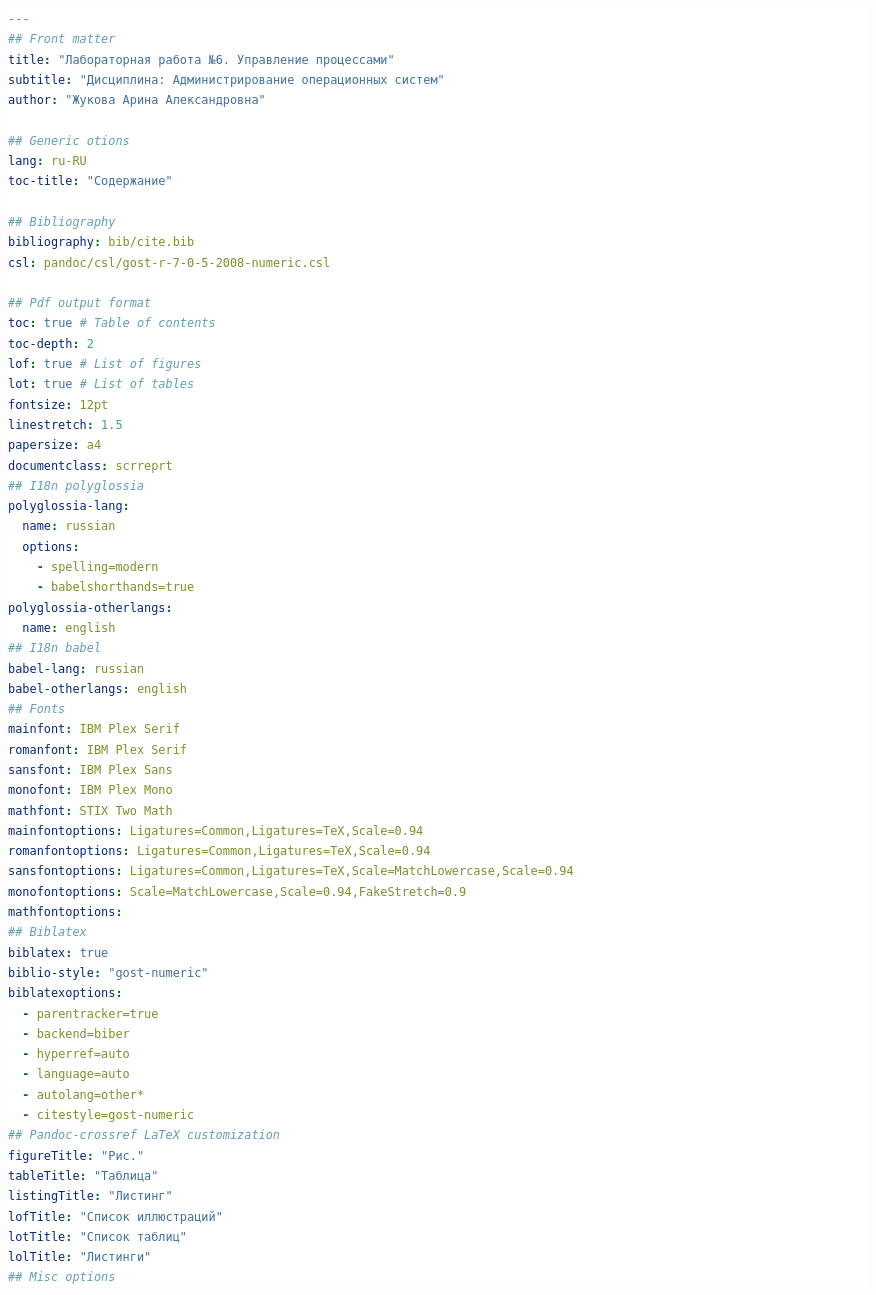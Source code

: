 ```yaml
---
## Front matter
title: "Лабораторная работа №6. Управление процессами"
subtitle: "Дисциплина: Администрирование операционных систем"
author: "Жукова Арина Александровна"

## Generic otions
lang: ru-RU
toc-title: "Содержание"

## Bibliography
bibliography: bib/cite.bib
csl: pandoc/csl/gost-r-7-0-5-2008-numeric.csl

## Pdf output format
toc: true # Table of contents
toc-depth: 2
lof: true # List of figures
lot: true # List of tables
fontsize: 12pt
linestretch: 1.5
papersize: a4
documentclass: scrreprt
## I18n polyglossia
polyglossia-lang:
  name: russian
  options:
	- spelling=modern
	- babelshorthands=true
polyglossia-otherlangs:
  name: english
## I18n babel
babel-lang: russian
babel-otherlangs: english
## Fonts
mainfont: IBM Plex Serif
romanfont: IBM Plex Serif
sansfont: IBM Plex Sans
monofont: IBM Plex Mono
mathfont: STIX Two Math
mainfontoptions: Ligatures=Common,Ligatures=TeX,Scale=0.94
romanfontoptions: Ligatures=Common,Ligatures=TeX,Scale=0.94
sansfontoptions: Ligatures=Common,Ligatures=TeX,Scale=MatchLowercase,Scale=0.94
monofontoptions: Scale=MatchLowercase,Scale=0.94,FakeStretch=0.9
mathfontoptions:
## Biblatex
biblatex: true
biblio-style: "gost-numeric"
biblatexoptions:
  - parentracker=true
  - backend=biber
  - hyperref=auto
  - language=auto
  - autolang=other*
  - citestyle=gost-numeric
## Pandoc-crossref LaTeX customization
figureTitle: "Рис."
tableTitle: "Таблица"
listingTitle: "Листинг"
lofTitle: "Список иллюстраций"
lotTitle: "Список таблиц"
lolTitle: "Листинги"
## Misc options
```
